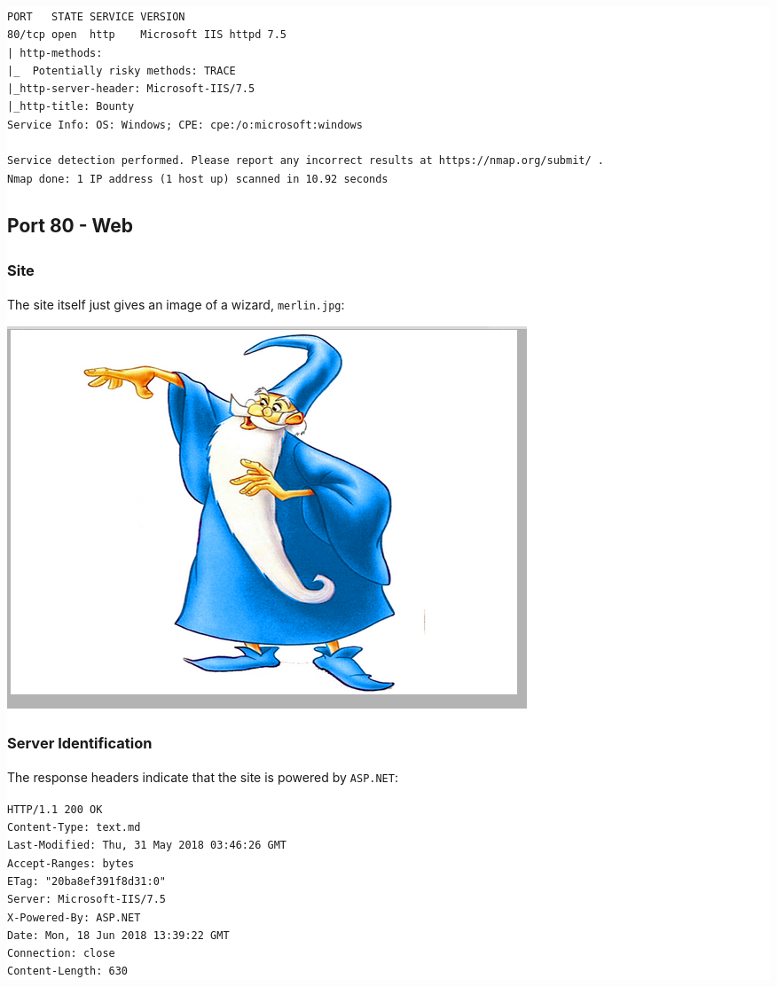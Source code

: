     PORT   STATE SERVICE VERSION
    80/tcp open  http    Microsoft IIS httpd 7.5
    | http-methods:
    |_  Potentially risky methods: TRACE
    |_http-server-header: Microsoft-IIS/7.5
    |_http-title: Bounty
    Service Info: OS: Windows; CPE: cpe:/o:microsoft:windows

    Service detection performed. Please report any incorrect results at https://nmap.org/submit/ .
    Nmap done: 1 IP address (1 host up) scanned in 10.92 seconds



## Port 80 - Web

### Site

The site itself just gives an image of a wizard, `merlin.jpg`:

![](/img/1529329106020.png)

### Server Identification

The response headers indicate that the site is powered by `ASP.NET`:



    HTTP/1.1 200 OK
    Content-Type: text.md
    Last-Modified: Thu, 31 May 2018 03:46:26 GMT
    Accept-Ranges: bytes
    ETag: "20ba8ef391f8d31:0"
    Server: Microsoft-IIS/7.5
    X-Powered-By: ASP.NET
    Date: Mon, 18 Jun 2018 13:39:22 GMT
    Connection: close
    Content-Length: 630
